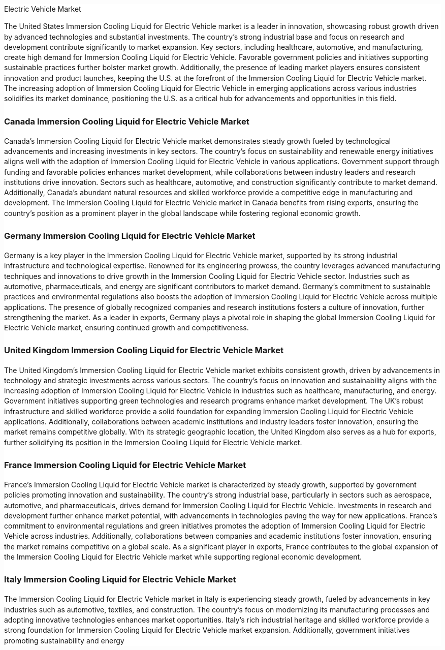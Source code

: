 Electric Vehicle Market</h3><p>The United States Immersion Cooling Liquid for Electric Vehicle market is a leader in innovation, showcasing robust growth driven by advanced technologies and substantial investments. The country&rsquo;s strong industrial base and focus on research and development contribute significantly to market expansion. Key sectors, including healthcare, automotive, and manufacturing, create high demand for Immersion Cooling Liquid for Electric Vehicle. Favorable government policies and initiatives supporting sustainable practices further bolster market growth. Additionally, the presence of leading market players ensures consistent innovation and product launches, keeping the U.S. at the forefront of the Immersion Cooling Liquid for Electric Vehicle market. The increasing adoption of Immersion Cooling Liquid for Electric Vehicle in emerging applications across various industries solidifies its market dominance, positioning the U.S. as a critical hub for advancements and opportunities in this field.</p><h3>Canada Immersion Cooling Liquid for Electric Vehicle Market</h3><p>Canada&rsquo;s Immersion Cooling Liquid for Electric Vehicle market demonstrates steady growth fueled by technological advancements and increasing investments in key sectors. The country&rsquo;s focus on sustainability and renewable energy initiatives aligns well with the adoption of Immersion Cooling Liquid for Electric Vehicle in various applications. Government support through funding and favorable policies enhances market development, while collaborations between industry leaders and research institutions drive innovation. Sectors such as healthcare, automotive, and construction significantly contribute to market demand. Additionally, Canada&rsquo;s abundant natural resources and skilled workforce provide a competitive edge in manufacturing and development. The Immersion Cooling Liquid for Electric Vehicle market in Canada benefits from rising exports, ensuring the country&rsquo;s position as a prominent player in the global landscape while fostering regional economic growth.</p><h3>Germany Immersion Cooling Liquid for Electric Vehicle Market</h3><p>Germany is a key player in the Immersion Cooling Liquid for Electric Vehicle market, supported by its strong industrial infrastructure and technological expertise. Renowned for its engineering prowess, the country leverages advanced manufacturing techniques and innovations to drive growth in the Immersion Cooling Liquid for Electric Vehicle sector. Industries such as automotive, pharmaceuticals, and energy are significant contributors to market demand. Germany&rsquo;s commitment to sustainable practices and environmental regulations also boosts the adoption of Immersion Cooling Liquid for Electric Vehicle across multiple applications. The presence of globally recognized companies and research institutions fosters a culture of innovation, further strengthening the market. As a leader in exports, Germany plays a pivotal role in shaping the global Immersion Cooling Liquid for Electric Vehicle market, ensuring continued growth and competitiveness.</p><h3>United Kingdom Immersion Cooling Liquid for Electric Vehicle Market</h3><p>The United Kingdom&rsquo;s Immersion Cooling Liquid for Electric Vehicle market exhibits consistent growth, driven by advancements in technology and strategic investments across various sectors. The country&rsquo;s focus on innovation and sustainability aligns with the increasing adoption of Immersion Cooling Liquid for Electric Vehicle in industries such as healthcare, manufacturing, and energy. Government initiatives supporting green technologies and research programs enhance market development. The UK&rsquo;s robust infrastructure and skilled workforce provide a solid foundation for expanding Immersion Cooling Liquid for Electric Vehicle applications. Additionally, collaborations between academic institutions and industry leaders foster innovation, ensuring the market remains competitive globally. With its strategic geographic location, the United Kingdom also serves as a hub for exports, further solidifying its position in the Immersion Cooling Liquid for Electric Vehicle market.</p><h3>France Immersion Cooling Liquid for Electric Vehicle Market</h3><p>France&rsquo;s Immersion Cooling Liquid for Electric Vehicle market is characterized by steady growth, supported by government policies promoting innovation and sustainability. The country&rsquo;s strong industrial base, particularly in sectors such as aerospace, automotive, and pharmaceuticals, drives demand for Immersion Cooling Liquid for Electric Vehicle. Investments in research and development further enhance market potential, with advancements in technologies paving the way for new applications. France&rsquo;s commitment to environmental regulations and green initiatives promotes the adoption of Immersion Cooling Liquid for Electric Vehicle across industries. Additionally, collaborations between companies and academic institutions foster innovation, ensuring the market remains competitive on a global scale. As a significant player in exports, France contributes to the global expansion of the Immersion Cooling Liquid for Electric Vehicle market while supporting regional economic development.</p><h3>Italy Immersion Cooling Liquid for Electric Vehicle Market</h3><p>The Immersion Cooling Liquid for Electric Vehicle market in Italy is experiencing steady growth, fueled by advancements in key industries such as automotive, textiles, and construction. The country&rsquo;s focus on modernizing its manufacturing processes and adopting innovative technologies enhances market opportunities. Italy&rsquo;s rich industrial heritage and skilled workforce provide a strong foundation for Immersion Cooling Liquid for Electric Vehicle market expansion. Additionally, government initiatives promoting sustainability and energy